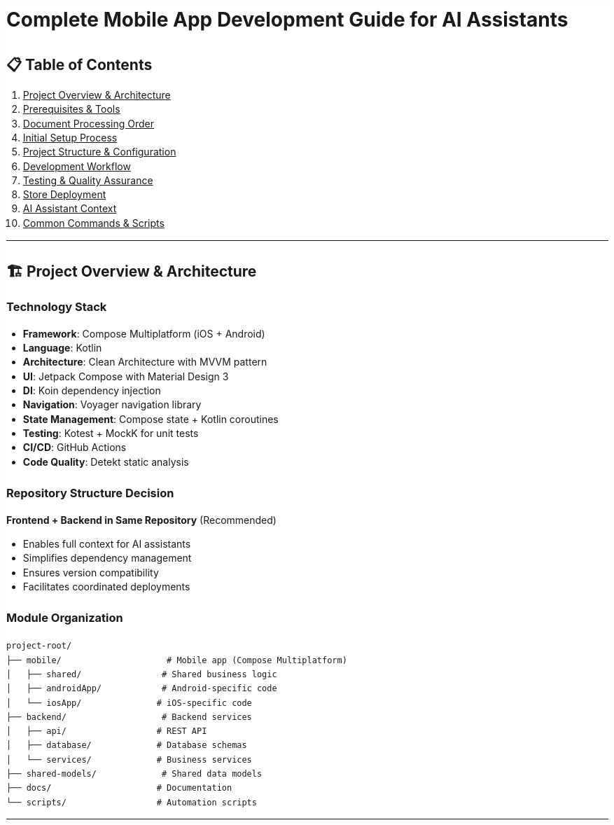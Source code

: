 # Complete Mobile App Development Guide for AI Assistants

## 📋 Table of Contents

1. [Project Overview & Architecture](#project-overview--architecture)
2. [Prerequisites & Tools](#prerequisites--tools)
3. [Document Processing Order](#document-processing-order)
4. [Initial Setup Process](#initial-setup-process)
5. [Project Structure & Configuration](#project-structure--configuration)
6. [Development Workflow](#development-workflow)
7. [Testing & Quality Assurance](#testing--quality-assurance)
8. [Store Deployment](#store-deployment)
9. [AI Assistant Context](#ai-assistant-context)
10. [Common Commands & Scripts](#common-commands--scripts)

---

## 🏗️ Project Overview & Architecture

### Technology Stack
- **Framework**: Compose Multiplatform (iOS + Android)
- **Language**: Kotlin
- **Architecture**: Clean Architecture with MVVM pattern
- **UI**: Jetpack Compose with Material Design 3
- **DI**: Koin dependency injection
- **Navigation**: Voyager navigation library
- **State Management**: Compose state + Kotlin coroutines
- **Testing**: Kotest + MockK for unit tests
- **CI/CD**: GitHub Actions
- **Code Quality**: Detekt static analysis

### Repository Structure Decision
**Frontend + Backend in Same Repository** (Recommended)
- Enables full context for AI assistants
- Simplifies dependency management
- Ensures version compatibility
- Facilitates coordinated deployments

### Module Organization
```
project-root/
├── mobile/                     # Mobile app (Compose Multiplatform)
│   ├── shared/                # Shared business logic
│   ├── androidApp/            # Android-specific code
│   └── iosApp/               # iOS-specific code
├── backend/                   # Backend services
│   ├── api/                  # REST API
│   ├── database/             # Database schemas
│   └── services/             # Business services
├── shared-models/             # Shared data models
├── docs/                     # Documentation
└── scripts/                  # Automation scripts
```

---